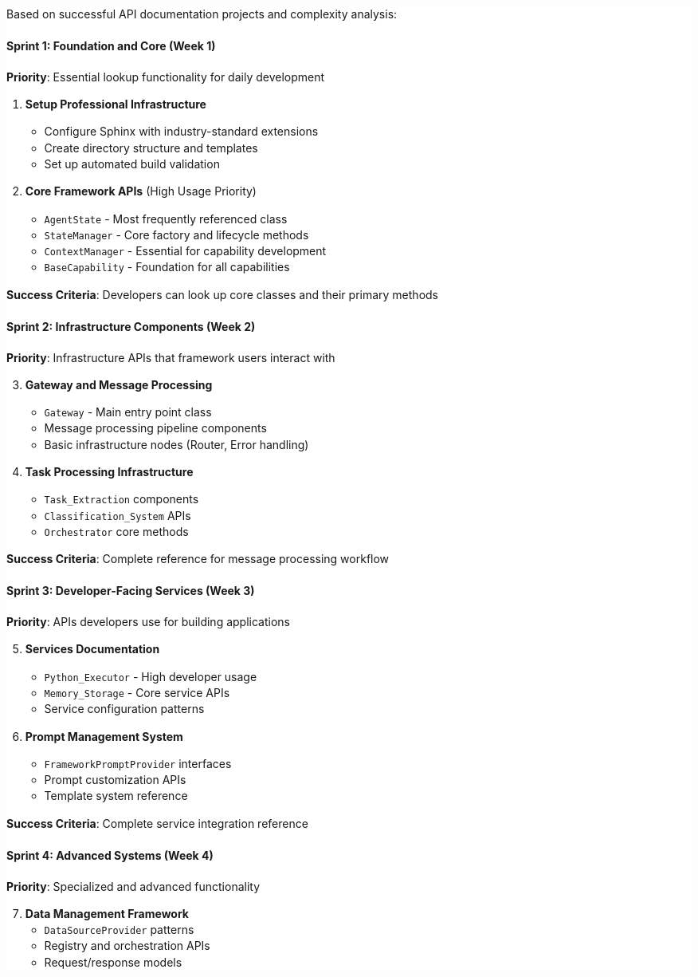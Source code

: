 Based on successful API documentation projects and complexity analysis:

#### Sprint 1: Foundation and Core (Week 1)
**Priority**: Essential lookup functionality for daily development

1. **Setup Professional Infrastructure**
   - Configure Sphinx with industry-standard extensions
   - Create directory structure and templates
   - Set up automated build validation

2. **Core Framework APIs** (High Usage Priority)
   - `AgentState` - Most frequently referenced class
   - `StateManager` - Core factory and lifecycle methods
   - `ContextManager` - Essential for capability development
   - `BaseCapability` - Foundation for all capabilities

**Success Criteria**: Developers can look up core classes and their primary methods

#### Sprint 2: Infrastructure Components (Week 2) 
**Priority**: Infrastructure APIs that framework users interact with

3. **Gateway and Message Processing**
   - `Gateway` - Main entry point class
   - Message processing pipeline components
   - Basic infrastructure nodes (Router, Error handling)

4. **Task Processing Infrastructure**
   - `Task_Extraction` components
   - `Classification_System` APIs
   - `Orchestrator` core methods

**Success Criteria**: Complete reference for message processing workflow

#### Sprint 3: Developer-Facing Services (Week 3)
**Priority**: APIs developers use for building applications

5. **Services Documentation**
   - `Python_Executor` - High developer usage
   - `Memory_Storage` - Core service APIs
   - Service configuration patterns

6. **Prompt Management System**
   - `FrameworkPromptProvider` interfaces
   - Prompt customization APIs
   - Template system reference

**Success Criteria**: Complete service integration reference

#### Sprint 4: Advanced Systems (Week 4)
**Priority**: Specialized and advanced functionality

7. **Data Management Framework**
   - `DataSourceProvider` patterns
   - Registry and orchestration APIs
   - Request/response models
